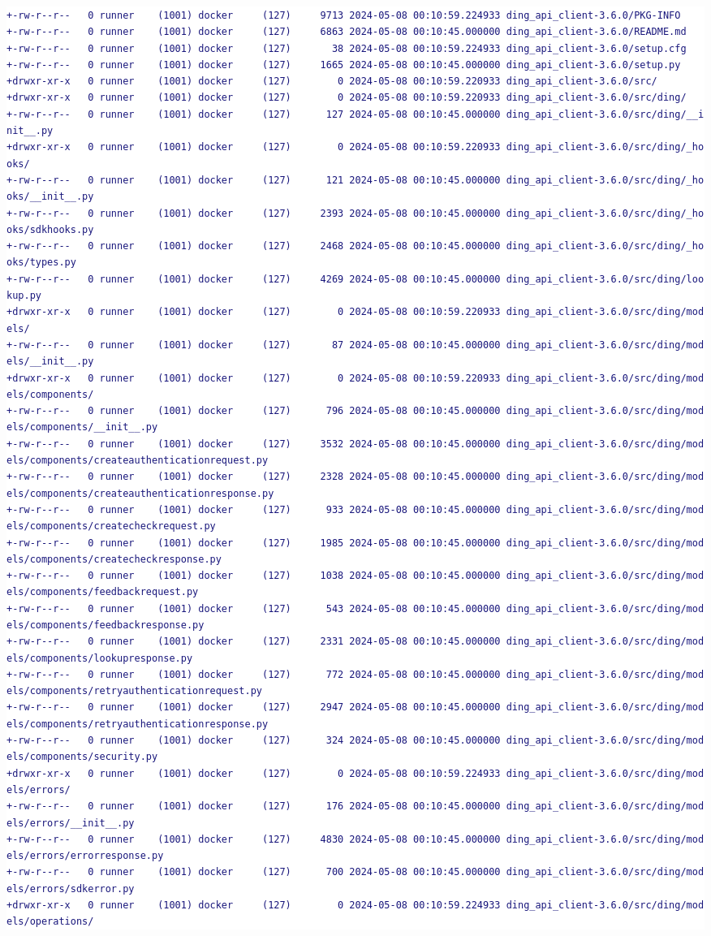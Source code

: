 ```diff
+-rw-r--r--   0 runner    (1001) docker     (127)     9713 2024-05-08 00:10:59.224933 ding_api_client-3.6.0/PKG-INFO
+-rw-r--r--   0 runner    (1001) docker     (127)     6863 2024-05-08 00:10:45.000000 ding_api_client-3.6.0/README.md
+-rw-r--r--   0 runner    (1001) docker     (127)       38 2024-05-08 00:10:59.224933 ding_api_client-3.6.0/setup.cfg
+-rw-r--r--   0 runner    (1001) docker     (127)     1665 2024-05-08 00:10:45.000000 ding_api_client-3.6.0/setup.py
+drwxr-xr-x   0 runner    (1001) docker     (127)        0 2024-05-08 00:10:59.220933 ding_api_client-3.6.0/src/
+drwxr-xr-x   0 runner    (1001) docker     (127)        0 2024-05-08 00:10:59.220933 ding_api_client-3.6.0/src/ding/
+-rw-r--r--   0 runner    (1001) docker     (127)      127 2024-05-08 00:10:45.000000 ding_api_client-3.6.0/src/ding/__init__.py
+drwxr-xr-x   0 runner    (1001) docker     (127)        0 2024-05-08 00:10:59.220933 ding_api_client-3.6.0/src/ding/_hooks/
+-rw-r--r--   0 runner    (1001) docker     (127)      121 2024-05-08 00:10:45.000000 ding_api_client-3.6.0/src/ding/_hooks/__init__.py
+-rw-r--r--   0 runner    (1001) docker     (127)     2393 2024-05-08 00:10:45.000000 ding_api_client-3.6.0/src/ding/_hooks/sdkhooks.py
+-rw-r--r--   0 runner    (1001) docker     (127)     2468 2024-05-08 00:10:45.000000 ding_api_client-3.6.0/src/ding/_hooks/types.py
+-rw-r--r--   0 runner    (1001) docker     (127)     4269 2024-05-08 00:10:45.000000 ding_api_client-3.6.0/src/ding/lookup.py
+drwxr-xr-x   0 runner    (1001) docker     (127)        0 2024-05-08 00:10:59.220933 ding_api_client-3.6.0/src/ding/models/
+-rw-r--r--   0 runner    (1001) docker     (127)       87 2024-05-08 00:10:45.000000 ding_api_client-3.6.0/src/ding/models/__init__.py
+drwxr-xr-x   0 runner    (1001) docker     (127)        0 2024-05-08 00:10:59.220933 ding_api_client-3.6.0/src/ding/models/components/
+-rw-r--r--   0 runner    (1001) docker     (127)      796 2024-05-08 00:10:45.000000 ding_api_client-3.6.0/src/ding/models/components/__init__.py
+-rw-r--r--   0 runner    (1001) docker     (127)     3532 2024-05-08 00:10:45.000000 ding_api_client-3.6.0/src/ding/models/components/createauthenticationrequest.py
+-rw-r--r--   0 runner    (1001) docker     (127)     2328 2024-05-08 00:10:45.000000 ding_api_client-3.6.0/src/ding/models/components/createauthenticationresponse.py
+-rw-r--r--   0 runner    (1001) docker     (127)      933 2024-05-08 00:10:45.000000 ding_api_client-3.6.0/src/ding/models/components/createcheckrequest.py
+-rw-r--r--   0 runner    (1001) docker     (127)     1985 2024-05-08 00:10:45.000000 ding_api_client-3.6.0/src/ding/models/components/createcheckresponse.py
+-rw-r--r--   0 runner    (1001) docker     (127)     1038 2024-05-08 00:10:45.000000 ding_api_client-3.6.0/src/ding/models/components/feedbackrequest.py
+-rw-r--r--   0 runner    (1001) docker     (127)      543 2024-05-08 00:10:45.000000 ding_api_client-3.6.0/src/ding/models/components/feedbackresponse.py
+-rw-r--r--   0 runner    (1001) docker     (127)     2331 2024-05-08 00:10:45.000000 ding_api_client-3.6.0/src/ding/models/components/lookupresponse.py
+-rw-r--r--   0 runner    (1001) docker     (127)      772 2024-05-08 00:10:45.000000 ding_api_client-3.6.0/src/ding/models/components/retryauthenticationrequest.py
+-rw-r--r--   0 runner    (1001) docker     (127)     2947 2024-05-08 00:10:45.000000 ding_api_client-3.6.0/src/ding/models/components/retryauthenticationresponse.py
+-rw-r--r--   0 runner    (1001) docker     (127)      324 2024-05-08 00:10:45.000000 ding_api_client-3.6.0/src/ding/models/components/security.py
+drwxr-xr-x   0 runner    (1001) docker     (127)        0 2024-05-08 00:10:59.224933 ding_api_client-3.6.0/src/ding/models/errors/
+-rw-r--r--   0 runner    (1001) docker     (127)      176 2024-05-08 00:10:45.000000 ding_api_client-3.6.0/src/ding/models/errors/__init__.py
+-rw-r--r--   0 runner    (1001) docker     (127)     4830 2024-05-08 00:10:45.000000 ding_api_client-3.6.0/src/ding/models/errors/errorresponse.py
+-rw-r--r--   0 runner    (1001) docker     (127)      700 2024-05-08 00:10:45.000000 ding_api_client-3.6.0/src/ding/models/errors/sdkerror.py
+drwxr-xr-x   0 runner    (1001) docker     (127)        0 2024-05-08 00:10:59.224933 ding_api_client-3.6.0/src/ding/models/operations/
```